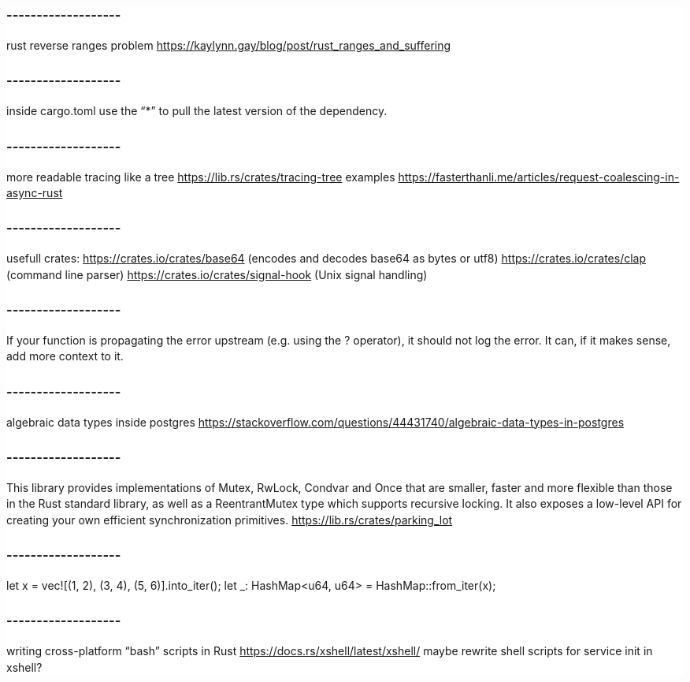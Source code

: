 ### -------------------
rust reverse ranges problem https://kaylynn.gay/blog/post/rust_ranges_and_suffering
<br/>
    
### -------------------
inside cargo.toml
use the “*” to pull the latest version of the dependency.
<br/>
    
### -------------------
more readable tracing like a tree https://lib.rs/crates/tracing-tree
examples https://fasterthanli.me/articles/request-coalescing-in-async-rust
<br/>
    
### -------------------
usefull crates:
https://crates.io/crates/base64 (encodes and decodes base64 as bytes or utf8)
https://crates.io/crates/clap (command line parser)
https://crates.io/crates/signal-hook (Unix signal handling)
<br/>

### -------------------
If your function is propagating the error upstream (e.g. using the ? operator), it should not log the error. It can, if it makes sense, add more context to it.
<br/>
    
### -------------------
algebraic data types inside postgres
https://stackoverflow.com/questions/44431740/algebraic-data-types-in-postgres
<br/>
    
### -------------------
This library provides implementations of Mutex, RwLock, Condvar and Once that are smaller, faster and more flexible than those in the Rust standard library, as well as a ReentrantMutex type which supports recursive locking. It also exposes a low-level API for creating your own efficient synchronization primitives.
https://lib.rs/crates/parking_lot
<br/>
    
### -------------------
let x = vec![(1, 2), (3, 4), (5, 6)].into_iter();
let _: HashMap<u64, u64> = HashMap::from_iter(x);
<br/>
    
### -------------------
writing cross-platform “bash” scripts in Rust
https://docs.rs/xshell/latest/xshell/
maybe rewrite shell scripts for service init in xshell?
<br/>
